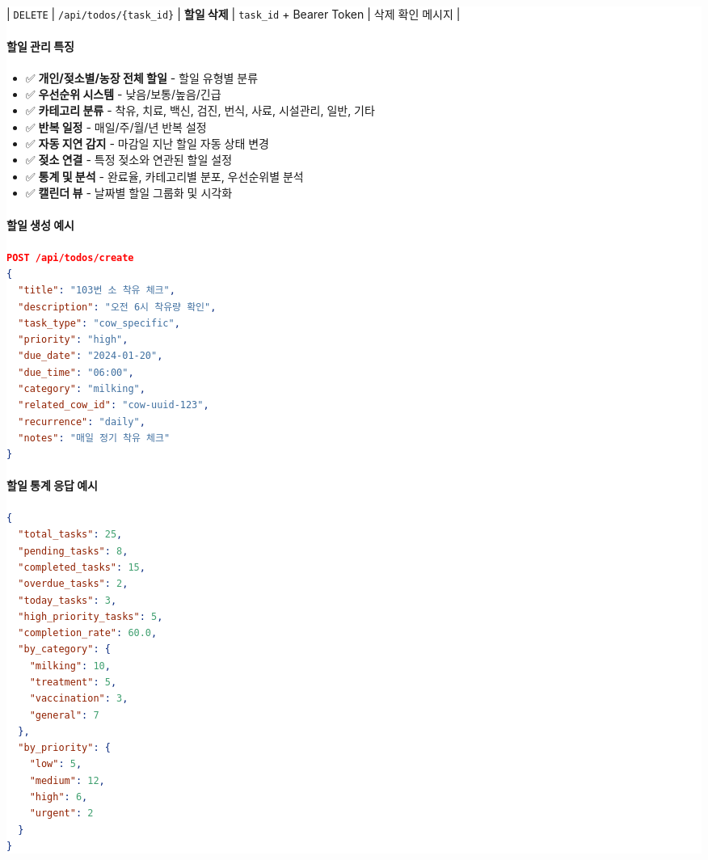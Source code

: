 | `DELETE` | `/api/todos/{task_id}` | **할일 삭제** | `task_id` + Bearer Token | 삭제 확인 메시지 |

#### 할일 관리 특징
- ✅ **개인/젖소별/농장 전체 할일** - 할일 유형별 분류
- ✅ **우선순위 시스템** - 낮음/보통/높음/긴급
- ✅ **카테고리 분류** - 착유, 치료, 백신, 검진, 번식, 사료, 시설관리, 일반, 기타
- ✅ **반복 일정** - 매일/주/월/년 반복 설정
- ✅ **자동 지연 감지** - 마감일 지난 할일 자동 상태 변경
- ✅ **젖소 연결** - 특정 젖소와 연관된 할일 설정
- ✅ **통계 및 분석** - 완료율, 카테고리별 분포, 우선순위별 분석
- ✅ **캘린더 뷰** - 날짜별 할일 그룹화 및 시각화

#### 할일 생성 예시
```json
POST /api/todos/create
{
  "title": "103번 소 착유 체크",
  "description": "오전 6시 착유량 확인",
  "task_type": "cow_specific",
  "priority": "high",
  "due_date": "2024-01-20",
  "due_time": "06:00",
  "category": "milking",
  "related_cow_id": "cow-uuid-123",
  "recurrence": "daily",
  "notes": "매일 정기 착유 체크"
}
```

#### 할일 통계 응답 예시
```json
{
  "total_tasks": 25,
  "pending_tasks": 8,
  "completed_tasks": 15,
  "overdue_tasks": 2,
  "today_tasks": 3,
  "high_priority_tasks": 5,
  "completion_rate": 60.0,
  "by_category": {
    "milking": 10,
    "treatment": 5,
    "vaccination": 3,
    "general": 7
  },
  "by_priority": {
    "low": 5,
    "medium": 12,
    "high": 6,
    "urgent": 2
  }
}
```

